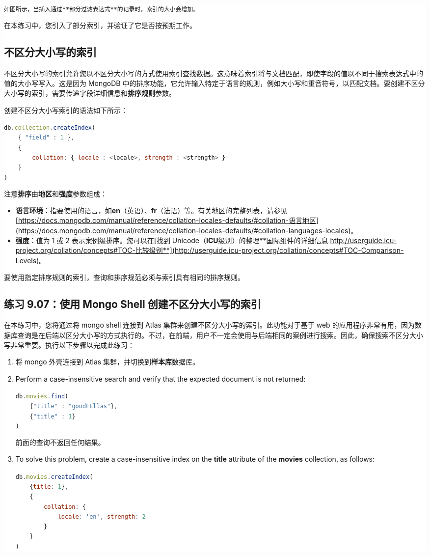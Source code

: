     如图所示，当插入通过**部分过滤表达式**的记录时，索引的大小会增加。

在本练习中，您引入了部分索引，并验证了它是否按预期工作。

## 不区分大小写的索引

不区分大小写的索引允许您以不区分大小写的方式使用索引查找数据。这意味着索引将与文档匹配，即使字段的值以不同于搜索表达式中的值的大小写写入。这是因为 MongoDB 中的排序功能，它允许输入特定于语言的规则，例如大小写和重音符号，以匹配文档。要创建不区分大小写的索引，需要传递字段详细信息和**排序规则**参数。

创建不区分大小写索引的语法如下所示：

```js
db.collection.createIndex( 
    { "field" : 1 }, 
    { 
        collation: { locale : <locale>, strength : <strength> } 
    } 
)
```

注意**排序**由**地区**和**强度**参数组成：

*   **语言环境**：指要使用的语言，如**en**（英语）、**fr**（法语）等。有关地区的完整列表，请参见[https://docs.mongodb.com/manual/reference/collation-locales-defaults/#collation-语言地区](https://docs.mongodb.com/manual/reference/collation-locales-defaults/#collation-languages-locales)。
*   **强度**：值为 1 或 2 表示案例级排序。您可以在[找到 Unicode（**ICU**级别）的整理**国际组件的详细信息 http://userguide.icu-project.org/collation/concepts#TOC-比较级别**](http://userguide.icu-project.org/collation/concepts#TOC-Comparison-Levels)。

要使用指定排序规则的索引，查询和排序规范必须与索引具有相同的排序规则。

## 练习 9.07：使用 Mongo Shell 创建不区分大小写的索引

在本练习中，您将通过将 mongo shell 连接到 Atlas 集群来创建不区分大小写的索引。此功能对于基于 web 的应用程序非常有用，因为数据库查询是在后端以区分大小写的方式执行的。不过，在前端，用户不一定会使用与后端相同的案例进行搜索。因此，确保搜索不区分大小写非常重要。执行以下步骤以完成此练习：

1.  将 mongo 外壳连接到 Atlas 集群，并切换到**样本库**数据库。
2.  Perform a case-insensitive search and verify that the expected document is not returned:

    ```js
    db.movies.find(
        {"title" : "goodFEllas"},
        {"title" : 1}
    )
    ```

    前面的查询不返回任何结果。

3.  To solve this problem, create a case-insensitive index on the **title** attribute of the **movies** collection, as follows:

    ```js
    db.movies.createIndex(
        {title: 1}, 
        { 
            collation: { 
                locale: 'en', strength: 2 
            } 
        } 
    )
    ```
